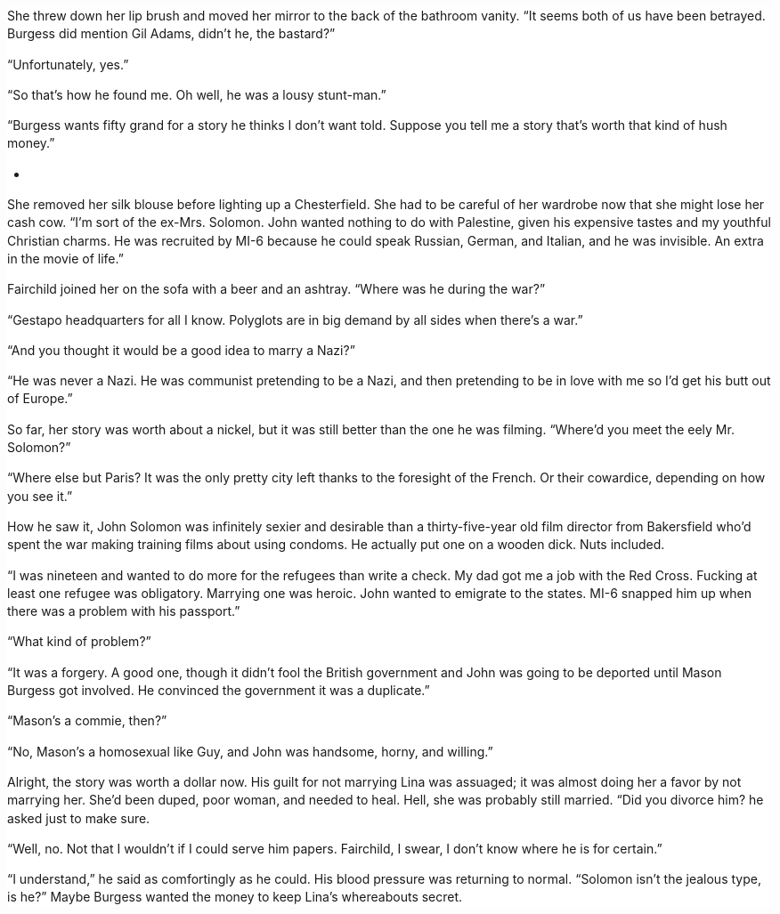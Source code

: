 She threw down her lip brush and moved her mirror to the back of the bathroom vanity. “It seems both of us have been betrayed. Burgess did mention Gil Adams, didn’t he, the bastard?”

“Unfortunately, yes.”

“So that’s how he found me. Oh well, he was a lousy stunt-man.”

“Burgess wants fifty grand for a story he thinks I don’t want told. Suppose you tell me a story that’s worth that kind of hush money.”

*

She removed her silk blouse before lighting up a Chesterfield. She had to be careful of her wardrobe now that she might lose her cash cow. “I’m sort of the ex-Mrs. Solomon. John wanted nothing to do with Palestine, given his expensive tastes and my youthful Christian charms. He was recruited by MI-6 because he could speak Russian, German, and Italian, and he was invisible. An extra in the movie of life.”

Fairchild joined her on the sofa with a beer and an ashtray. “Where was he during the war?”

“Gestapo headquarters for all I know. Polyglots are in big demand by all sides when there’s a war.”

“And you thought it would be a good idea to marry a Nazi?”

“He was never a Nazi. He was communist pretending to be a Nazi, and then pretending to be in love with me so I’d get his butt out of Europe.”

So far, her story was worth about a nickel, but it was still better than the one he was filming. “Where’d you meet the eely Mr. Solomon?”

“Where else but Paris? It was the only pretty city left thanks to the foresight of the French. Or their cowardice, depending on how you see it.”

How he saw it, John Solomon was infinitely sexier and desirable than a thirty-five-year old film director from Bakersfield who’d spent the war making training films about using condoms. He actually put one on a wooden dick. Nuts included.

“I was nineteen and wanted to do more for the refugees than write a check. My dad got me a job with the Red Cross. Fucking at least one refugee was obligatory. Marrying one was heroic. John wanted to emigrate to the states. MI-6 snapped him up when there was a problem with his passport.”

“What kind of problem?”

“It was a forgery. A good one, though it didn’t fool the British government and John was going to be deported until Mason Burgess got involved. He convinced the government it was a duplicate.”

“Mason’s a commie, then?”

“No, Mason’s a homosexual like Guy, and John was handsome, horny, and willing.”

Alright, the story was worth a dollar now. His guilt for not marrying Lina was assuaged; it was almost doing her a favor by not marrying her. She’d been duped, poor woman, and needed to heal. Hell, she was probably still married. “Did you divorce him? he asked just to make sure.

“Well, no. Not that I wouldn’t if I could serve him papers. Fairchild, I swear, I don’t know where he is for certain.”

“I understand,&#8221; he said as comfortingly as he could. His blood pressure was returning to normal. “Solomon isn’t the jealous type, is he?” Maybe Burgess wanted the money to keep Lina’s whereabouts secret.
